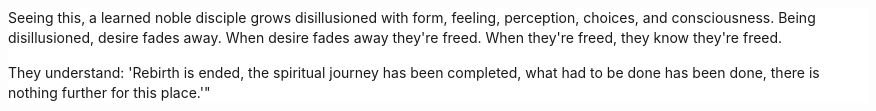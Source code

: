 Seeing this, a learned noble disciple grows disillusioned with form,
feeling, perception, choices, and consciousness. Being disillusioned,
desire fades away. When desire fades away they're freed. When they're
freed, they know they're freed.

They understand: 'Rebirth is ended, the spiritual journey has been
completed, what had to be done has been done, there is nothing further
for this place.'"



